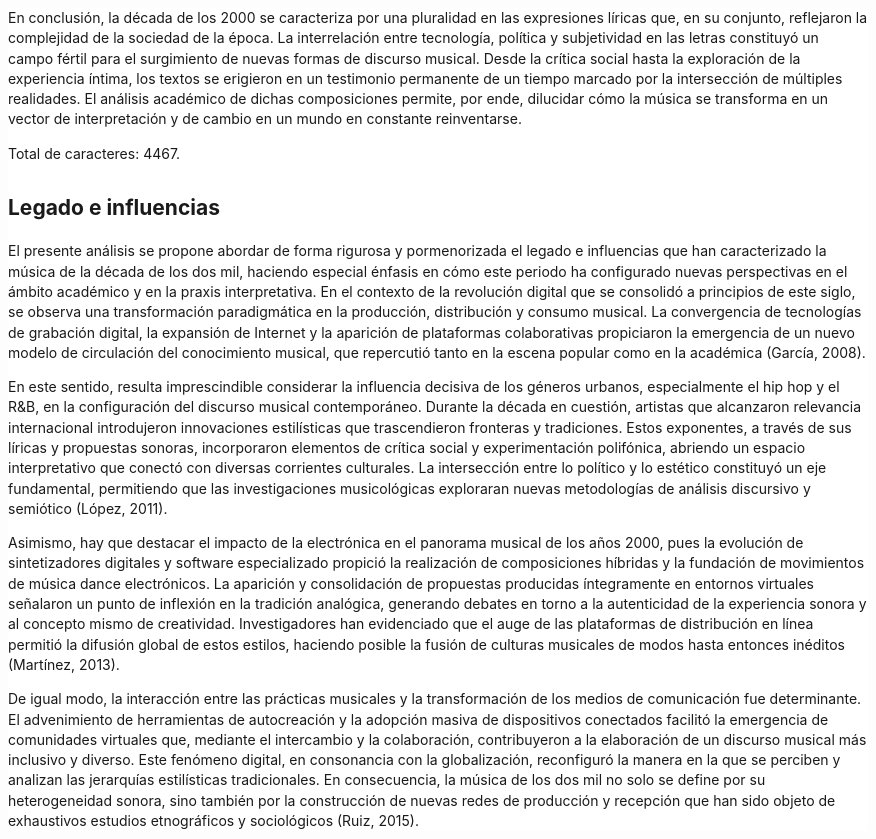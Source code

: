 En conclusión, la década de los 2000 se caracteriza por una pluralidad en las expresiones líricas
que, en su conjunto, reflejaron la complejidad de la sociedad de la época. La interrelación entre
tecnología, política y subjetividad en las letras constituyó un campo fértil para el surgimiento de
nuevas formas de discurso musical. Desde la crítica social hasta la exploración de la experiencia
íntima, los textos se erigieron en un testimonio permanente de un tiempo marcado por la intersección
de múltiples realidades. El análisis académico de dichas composiciones permite, por ende, dilucidar
cómo la música se transforma en un vector de interpretación y de cambio en un mundo en constante
reinventarse.

Total de caracteres: 4467.

## Legado e influencias

El presente análisis se propone abordar de forma rigurosa y pormenorizada el legado e influencias
que han caracterizado la música de la década de los dos mil, haciendo especial énfasis en cómo este
periodo ha configurado nuevas perspectivas en el ámbito académico y en la praxis interpretativa. En
el contexto de la revolución digital que se consolidó a principios de este siglo, se observa una
transformación paradigmática en la producción, distribución y consumo musical. La convergencia de
tecnologías de grabación digital, la expansión de Internet y la aparición de plataformas
colaborativas propiciaron la emergencia de un nuevo modelo de circulación del conocimiento musical,
que repercutió tanto en la escena popular como en la académica (García, 2008).

En este sentido, resulta imprescindible considerar la influencia decisiva de los géneros urbanos,
especialmente el hip hop y el R&B, en la configuración del discurso musical contemporáneo. Durante
la década en cuestión, artistas que alcanzaron relevancia internacional introdujeron innovaciones
estilísticas que trascendieron fronteras y tradiciones. Estos exponentes, a través de sus líricas y
propuestas sonoras, incorporaron elementos de crítica social y experimentación polifónica, abriendo
un espacio interpretativo que conectó con diversas corrientes culturales. La intersección entre lo
político y lo estético constituyó un eje fundamental, permitiendo que las investigaciones
musicológicas exploraran nuevas metodologías de análisis discursivo y semiótico (López, 2011).

Asimismo, hay que destacar el impacto de la electrónica en el panorama musical de los años 2000,
pues la evolución de sintetizadores digitales y software especializado propició la realización de
composiciones híbridas y la fundación de movimientos de música dance electrónicos. La aparición y
consolidación de propuestas producidas íntegramente en entornos virtuales señalaron un punto de
inflexión en la tradición analógica, generando debates en torno a la autenticidad de la experiencia
sonora y al concepto mismo de creatividad. Investigadores han evidenciado que el auge de las
plataformas de distribución en línea permitió la difusión global de estos estilos, haciendo posible
la fusión de culturas musicales de modos hasta entonces inéditos (Martínez, 2013).

De igual modo, la interacción entre las prácticas musicales y la transformación de los medios de
comunicación fue determinante. El advenimiento de herramientas de autocreación y la adopción masiva
de dispositivos conectados facilitó la emergencia de comunidades virtuales que, mediante el
intercambio y la colaboración, contribuyeron a la elaboración de un discurso musical más inclusivo y
diverso. Este fenómeno digital, en consonancia con la globalización, reconfiguró la manera en la que
se perciben y analizan las jerarquías estilísticas tradicionales. En consecuencia, la música de los
dos mil no solo se define por su heterogeneidad sonora, sino también por la construcción de nuevas
redes de producción y recepción que han sido objeto de exhaustivos estudios etnográficos y
sociológicos (Ruiz, 2015).
